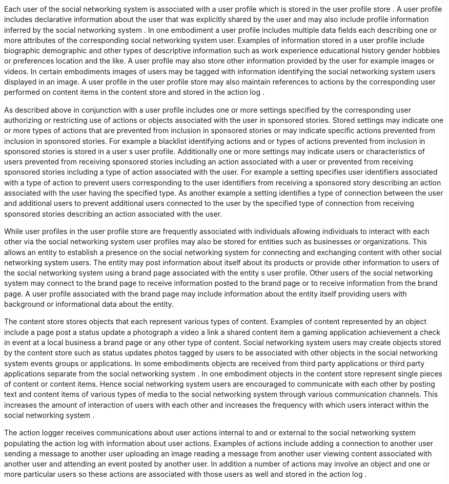 Each user of the social networking system is associated with a user profile which is stored in the user profile store . A user profile includes declarative information about the user that was explicitly shared by the user and may also include profile information inferred by the social networking system . In one embodiment a user profile includes multiple data fields each describing one or more attributes of the corresponding social networking system user. Examples of information stored in a user profile include biographic demographic and other types of descriptive information such as work experience educational history gender hobbies or preferences location and the like. A user profile may also store other information provided by the user for example images or videos. In certain embodiments images of users may be tagged with information identifying the social networking system users displayed in an image. A user profile in the user profile store may also maintain references to actions by the corresponding user performed on content items in the content store and stored in the action log .

As described above in conjunction with a user profile includes one or more settings specified by the corresponding user authorizing or restricting use of actions or objects associated with the user in sponsored stories. Stored settings may indicate one or more types of actions that are prevented from inclusion in sponsored stories or may indicate specific actions prevented from inclusion in sponsored stories. For example a blacklist identifying actions and or types of actions prevented from inclusion in sponsored stories is stored in a user s user profile. Additionally one or more settings may indicate users or characteristics of users prevented from receiving sponsored stories including an action associated with a user or prevented from receiving sponsored stories including a type of action associated with the user. For example a setting specifies user identifiers associated with a type of action to prevent users corresponding to the user identifiers from receiving a sponsored story describing an action associated with the user having the specified type. As another example a setting identifies a type of connection between the user and additional users to prevent additional users connected to the user by the specified type of connection from receiving sponsored stories describing an action associated with the user.

While user profiles in the user profile store are frequently associated with individuals allowing individuals to interact with each other via the social networking system user profiles may also be stored for entities such as businesses or organizations. This allows an entity to establish a presence on the social networking system for connecting and exchanging content with other social networking system users. The entity may post information about itself about its products or provide other information to users of the social networking system using a brand page associated with the entity s user profile. Other users of the social networking system may connect to the brand page to receive information posted to the brand page or to receive information from the brand page. A user profile associated with the brand page may include information about the entity itself providing users with background or informational data about the entity.

The content store stores objects that each represent various types of content. Examples of content represented by an object include a page post a status update a photograph a video a link a shared content item a gaming application achievement a check in event at a local business a brand page or any other type of content. Social networking system users may create objects stored by the content store such as status updates photos tagged by users to be associated with other objects in the social networking system events groups or applications. In some embodiments objects are received from third party applications or third party applications separate from the social networking system . In one embodiment objects in the content store represent single pieces of content or content items. Hence social networking system users are encouraged to communicate with each other by posting text and content items of various types of media to the social networking system through various communication channels. This increases the amount of interaction of users with each other and increases the frequency with which users interact within the social networking system .

The action logger receives communications about user actions internal to and or external to the social networking system populating the action log with information about user actions. Examples of actions include adding a connection to another user sending a message to another user uploading an image reading a message from another user viewing content associated with another user and attending an event posted by another user. In addition a number of actions may involve an object and one or more particular users so these actions are associated with those users as well and stored in the action log .
